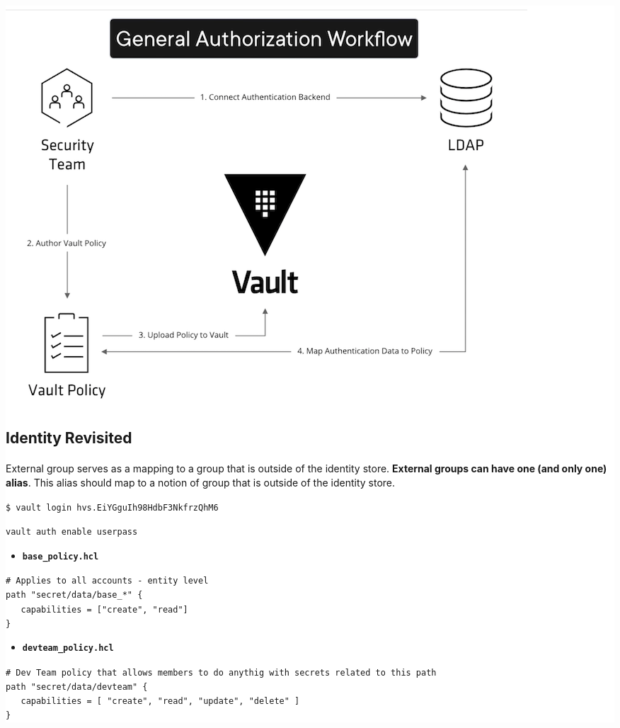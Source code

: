 ![Alt Image Text](../images/vt4_2_11.png "Body image")

## Identity Revisited

External group serves as a mapping to a group that is outside of the identity store. **External groups can have one (and only one) alias**. This alias should map to a notion of group that is outside of the identity store.

`$ vault login hvs.EiYGguIh98HdbF3NkfrzQhM6`

```
vault auth enable userpass
```

* **`base_policy.hcl`**

```
# Applies to all accounts - entity level
path "secret/data/base_*" {
   capabilities = ["create", "read"]
}
```

* **`devteam_policy.hcl`**

```
# Dev Team policy that allows members to do anythig with secrets related to this path
path "secret/data/devteam" {
   capabilities = [ "create", "read", "update", "delete" ]
}
```

